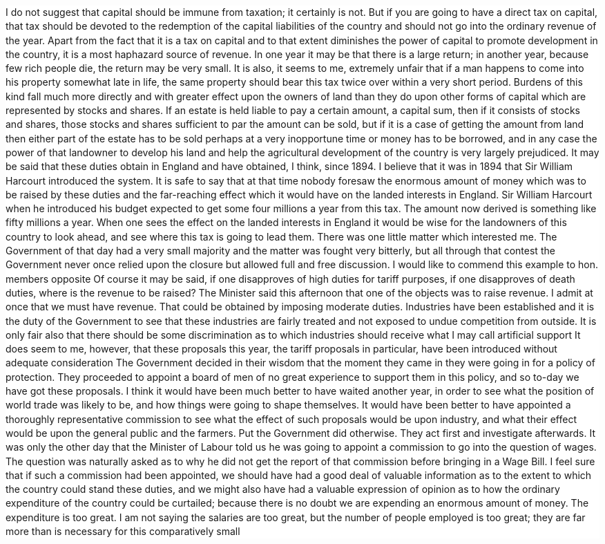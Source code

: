 <p>I do not suggest that capital should be immune from taxation; it certainly is not. But if you are going to have a direct tax on capital, that tax should be devoted to the redemption of the capital liabilities of the country and should not go into the ordinary revenue of the year. Apart from the fact that it is a tax on capital and to that extent diminishes the power of capital to promote development in the country, it is a most haphazard source of revenue. In one year it may be that there is a large return; in another year, because few rich people die, the return may be very small. It is also, it seems to me, extremely unfair that if a man happens to come into his property somewhat late in life, the same property should bear this tax twice over within a very short period. Burdens of this kind fall much more directly and with greater effect upon the owners of land than they do upon other forms of capital which are represented by stocks and shares. If an estate is held liable to pay a certain amount, a capital sum, then if it consists of stocks and shares, those stocks and shares sufficient to par the amount can be sold, but if it is a case of getting the amount from land then either part of the estate has to be sold perhaps at a very inopportune time or money has to be borrowed, and in any case the power of that landowner to develop his land and help the agricultural development of the country is very largely prejudiced. It may be said that these duties obtain <span class="col_4801-4802" refersTo="page_0223"/>in England and have obtained, I think, since 1894. I believe that it was in 1894 that Sir William Harcourt introduced the system. It is safe to say that at that time nobody foresaw the enormous amount of money which was to be raised by these duties and the far-reaching effect which it would have on the landed interests in England. Sir William Harcourt when he introduced his budget expected to get some four millions a year from this tax. The amount now derived is something like fifty millions a year. When one sees the effect on the landed interests in England it would be wise for the landowners of this country to look ahead, and see where this tax is going to lead them. There was one little matter which interested me. The Government of that day had a very small majority and the matter was fought very bitterly, but all through that contest the Government never once relied upon the closure but allowed full and free discussion. I would like to commend this example to hon. members opposite Of course it may be said, if one disapproves of high duties for tariff purposes, if one disapproves of death duties, where is the revenue to be raised? The Minister said this afternoon that one of the objects was to raise revenue. I admit at once that we must have revenue. That could be obtained by imposing moderate duties. Industries have been established and it is the duty of the Government to see that these industries are fairly treated and not exposed to undue competition from outside. It is only fair also that there should be some discrimination as to which industries should receive what I may call artificial support It does seem to me, however, that these proposals this year, the tariff proposals in particular, have been introduced without adequate consideration The Government decided in their wisdom that the moment they came in they were going in for a policy of protection. They proceeded to appoint a board of men of no great experience to support them in this policy, and so to-day we have got these proposals. I think it would have been much better to have waited another year, in order to see what the position of world trade was likely to be, and how things were going to shape themselves. It would have been better to have appointed a thoroughly representative commission to see what the effect of such proposals would be upon industry, and what their effect would be upon the general public and the farmers. Put the Government did otherwise. They act first and investigate afterwards. It was only the other day that the Minister of Labour told us he was going to appoint a commission to go into the question of wages. The question was naturally asked as to why he did not get the report of that commission before bringing in a Wage Bill. I feel sure that if such a commission had been appointed, we should have had a good deal of valuable information as to the extent to which the country could stand these duties, and we might also have had a valuable expression of opinion as to how the ordinary expenditure of the country could be curtailed; because there is no doubt we are expending an enormous amount of money. The expenditure is too great. I am not saying the salaries are too great, but the number of people employed is too great; they are far more than is necessary for this comparatively small
